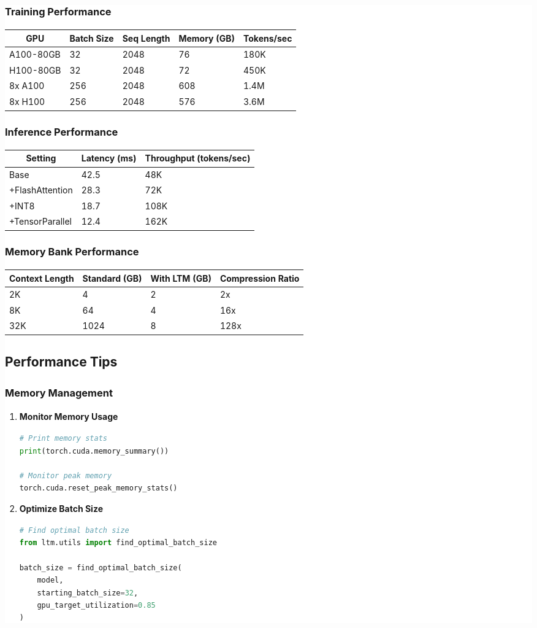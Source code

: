 ### Training Performance

| GPU         | Batch Size | Seq Length | Memory (GB) | Tokens/sec |
|-------------|------------|------------|-------------|------------|
| A100-80GB   | 32         | 2048       | 76         | 180K       |
| H100-80GB   | 32         | 2048       | 72         | 450K       |
| 8x A100     | 256        | 2048       | 608        | 1.4M       |
| 8x H100     | 256        | 2048       | 576        | 3.6M       |

### Inference Performance

| Setting           | Latency (ms) | Throughput (tokens/sec) |
|-------------------|-------------|------------------------|
| Base              | 42.5        | 48K                   |
| +FlashAttention   | 28.3        | 72K                   |
| +INT8             | 18.7        | 108K                  |
| +TensorParallel   | 12.4        | 162K                  |

### Memory Bank Performance

| Context Length | Standard (GB) | With LTM (GB) | Compression Ratio |
|---------------|--------------|---------------|------------------|
| 2K            | 4            | 2             | 2x               |
| 8K            | 64           | 4             | 16x              |
| 32K           | 1024         | 8             | 128x             |

## Performance Tips

### Memory Management

1. **Monitor Memory Usage**
   ```python
   # Print memory stats
   print(torch.cuda.memory_summary())
   
   # Monitor peak memory
   torch.cuda.reset_peak_memory_stats()
   ```

2. **Optimize Batch Size**
   ```python
   # Find optimal batch size
   from ltm.utils import find_optimal_batch_size
   
   batch_size = find_optimal_batch_size(
       model,
       starting_batch_size=32,
       gpu_target_utilization=0.85
   )
   ```
